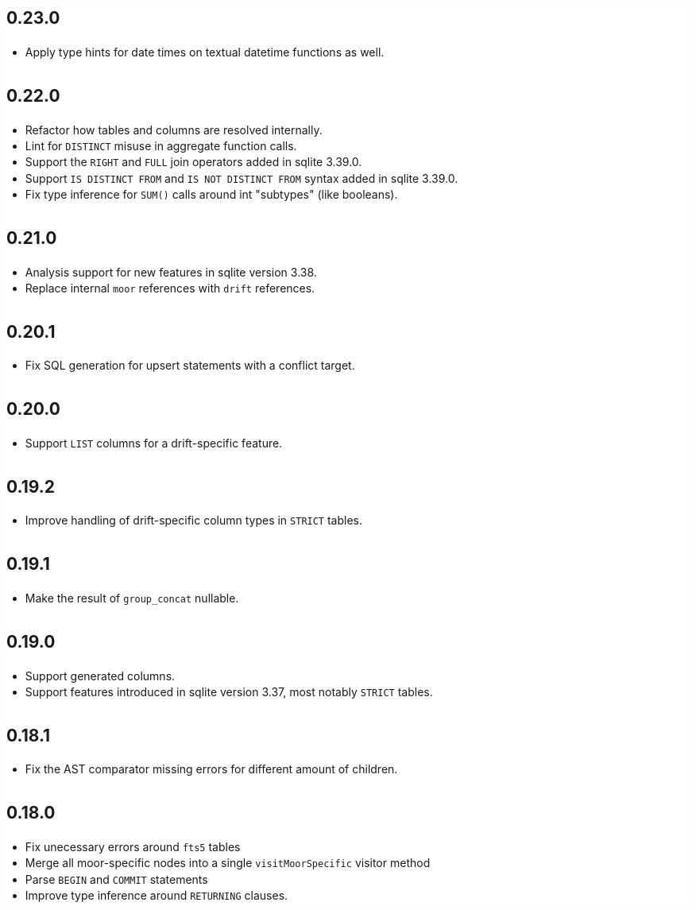 ## 0.23.0

- Apply type hints for date times on textual datetime functions as well.

## 0.22.0

- Refactor how tables and columns are resolved internally.
- Lint for `DISTINCT` misuse in aggregate function calls.
- Support the `RIGHT` and `FULL` join operators added in sqlite 3.39.0.
- Support `IS DISTINCT FROM` and `IS NOT DISTINCT FROM` syntax added in sqlite
  3.39.0.
- Fix type inference for `SUM()` calls around int "subtypes" (like booleans).

## 0.21.0

- Analysis support for new features in sqlite version 3.38.
- Replace internal `moor` references with `drift` references.

## 0.20.1

- Fix SQL generation for upsert statements with a conflict target.

## 0.20.0

- Support `LIST` columns for a drift-specific feature.

## 0.19.2

- Improve handling of drift-specific column types in `STRICT` tables.

## 0.19.1

- Make the result of `group_concat` nullable.

## 0.19.0

- Support generated columns.
- Support features introduced in sqlite version 3.37, most notably `STRICT` tables.

## 0.18.1

- Fix the AST comparator missing errors for different amount of children.

## 0.18.0

- Fix unecessary errors around `fts5` tables
- Merge all moor-specific nodes into a single `visitMoorSpecific` visitor method
- Parse `BEGIN` and `COMMIT` statements
- Improve type inference around `RETURNING` clauses.
